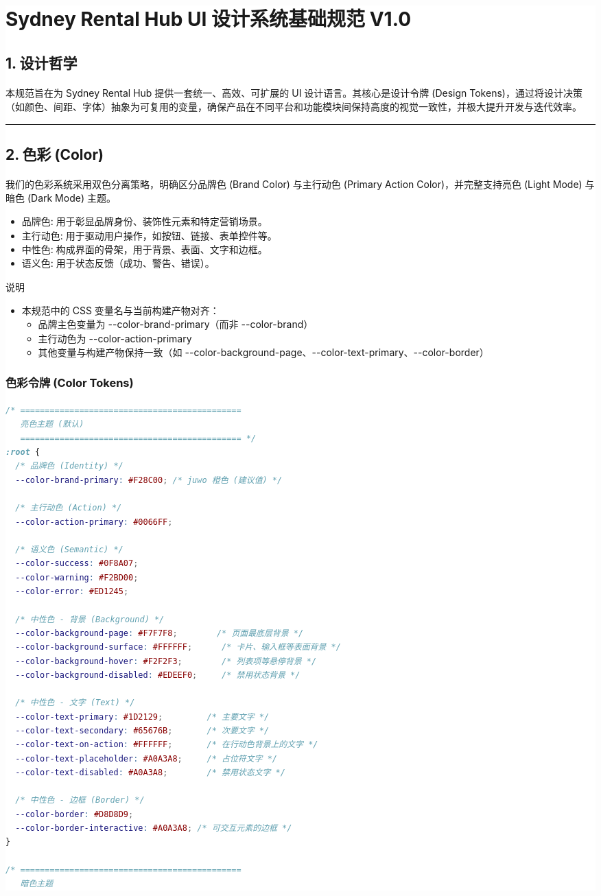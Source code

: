 # Sydney Rental Hub UI 设计系统基础规范 V1.0

## 1. 设计哲学

本规范旨在为 Sydney Rental Hub 提供一套统一、高效、可扩展的 UI 设计语言。其核心是设计令牌 (Design Tokens)，通过将设计决策（如颜色、间距、字体）抽象为可复用的变量，确保产品在不同平台和功能模块间保持高度的视觉一致性，并极大提升开发与迭代效率。

---

## 2. 色彩 (Color)

我们的色彩系统采用双色分离策略，明确区分品牌色 (Brand Color) 与主行动色 (Primary Action Color)，并完整支持亮色 (Light Mode) 与暗色 (Dark Mode) 主题。

- 品牌色: 用于彰显品牌身份、装饰性元素和特定营销场景。
- 主行动色: 用于驱动用户操作，如按钮、链接、表单控件等。
- 中性色: 构成界面的骨架，用于背景、表面、文字和边框。
- 语义色: 用于状态反馈（成功、警告、错误）。

说明
- 本规范中的 CSS 变量名与当前构建产物对齐：
  - 品牌主色变量为 --color-brand-primary（而非 --color-brand）
  - 主行动色为 --color-action-primary
  - 其他变量与构建产物保持一致（如 --color-background-page、--color-text-primary、--color-border）

### 色彩令牌 (Color Tokens)

```css
/* =============================================
   亮色主题 (默认)
   ============================================= */
:root {
  /* 品牌色 (Identity) */
  --color-brand-primary: #F28C00; /* juwo 橙色 (建议值) */

  /* 主行动色 (Action) */
  --color-action-primary: #0066FF;

  /* 语义色 (Semantic) */
  --color-success: #0F8A07;
  --color-warning: #F2BD00;
  --color-error: #ED1245;

  /* 中性色 - 背景 (Background) */
  --color-background-page: #F7F7F8;        /* 页面最底层背景 */
  --color-background-surface: #FFFFFF;      /* 卡片、输入框等表面背景 */
  --color-background-hover: #F2F2F3;        /* 列表项等悬停背景 */
  --color-background-disabled: #EDEEF0;     /* 禁用状态背景 */

  /* 中性色 - 文字 (Text) */
  --color-text-primary: #1D2129;         /* 主要文字 */
  --color-text-secondary: #65676B;       /* 次要文字 */
  --color-text-on-action: #FFFFFF;       /* 在行动色背景上的文字 */
  --color-text-placeholder: #A0A3A8;     /* 占位符文字 */
  --color-text-disabled: #A0A3A8;        /* 禁用状态文字 */

  /* 中性色 - 边框 (Border) */
  --color-border: #D8D8D9;
  --color-border-interactive: #A0A3A8; /* 可交互元素的边框 */
}

/* =============================================
   暗色主题
```